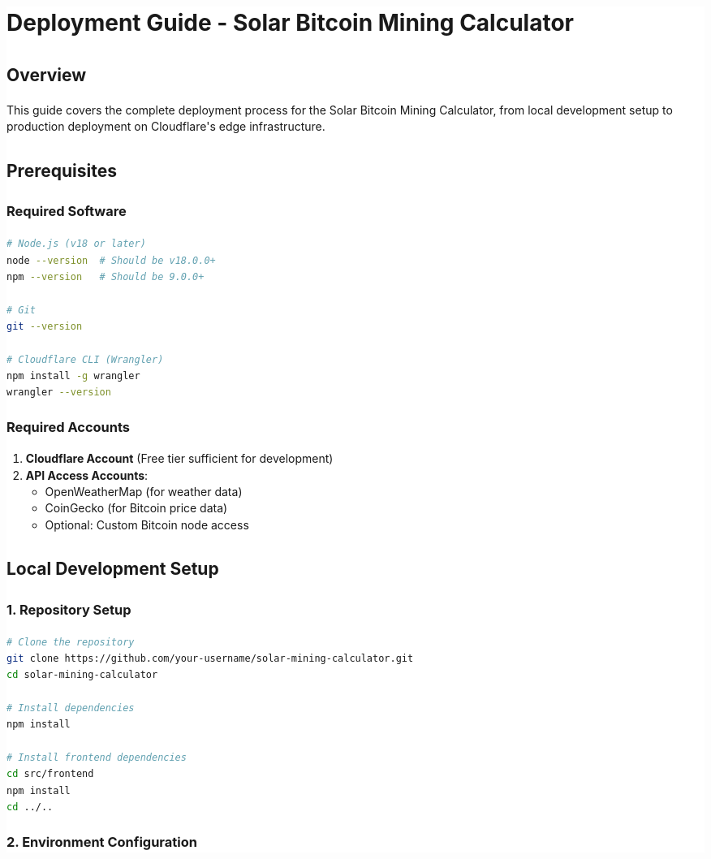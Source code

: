 # Deployment Guide - Solar Bitcoin Mining Calculator

## Overview

This guide covers the complete deployment process for the Solar Bitcoin Mining Calculator, from local development setup to production deployment on Cloudflare's edge infrastructure.

## Prerequisites

### Required Software
```bash
# Node.js (v18 or later)
node --version  # Should be v18.0.0+
npm --version   # Should be 9.0.0+

# Git
git --version

# Cloudflare CLI (Wrangler)
npm install -g wrangler
wrangler --version
```

### Required Accounts
1. **Cloudflare Account** (Free tier sufficient for development)
2. **API Access Accounts**:
   - OpenWeatherMap (for weather data)
   - CoinGecko (for Bitcoin price data)
   - Optional: Custom Bitcoin node access

## Local Development Setup

### 1. Repository Setup

```bash
# Clone the repository
git clone https://github.com/your-username/solar-mining-calculator.git
cd solar-mining-calculator

# Install dependencies
npm install

# Install frontend dependencies
cd src/frontend
npm install
cd ../..
```

### 2. Environment Configuration
